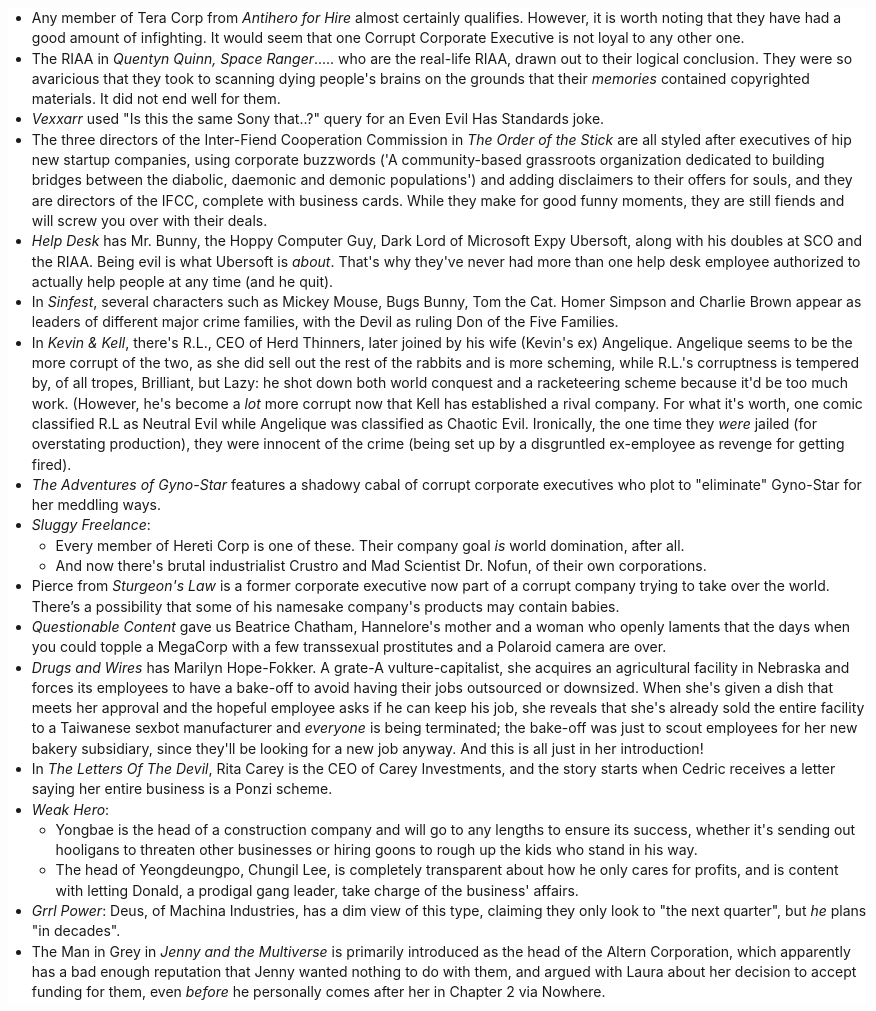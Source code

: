 -   Any member of Tera Corp from _Antihero for Hire_ almost certainly qualifies. However, it is worth noting that they have had a good amount of infighting. It would seem that one Corrupt Corporate Executive is not loyal to any other one.
-   The RIAA in _Quentyn Quinn, Space Ranger_..... who are the real-life RIAA, drawn out to their logical conclusion. They were so avaricious that they took to scanning dying people's brains on the grounds that their _memories_ contained copyrighted materials. It did not end well for them.
-   _Vexxarr_ used "Is this the same Sony that..?" query for an Even Evil Has Standards joke.
-   The three directors of the Inter-Fiend Cooperation Commission in _The Order of the Stick_ are all styled after executives of hip new startup companies, using corporate buzzwords ('A community-based grassroots organization dedicated to building bridges between the diabolic, daemonic and demonic populations') and adding disclaimers to their offers for souls, and they are directors of the IFCC, complete with business cards. While they make for good funny moments, they are still fiends and will screw you over with their deals.
-   _Help Desk_ has Mr. Bunny, the Hoppy Computer Guy, Dark Lord of Microsoft Expy Ubersoft, along with his doubles at SCO and the RIAA. Being evil is what Ubersoft is _about_. That's why they've never had more than one help desk employee authorized to actually help people at any time (and he quit).
-   In _Sinfest_, several characters such as Mickey Mouse, Bugs Bunny, Tom the Cat. Homer Simpson and Charlie Brown appear as leaders of different major crime families, with the Devil as ruling Don of the Five Families.
-   In _Kevin & Kell_, there's R.L., CEO of Herd Thinners, later joined by his wife (Kevin's ex) Angelique. Angelique seems to be the more corrupt of the two, as she did sell out the rest of the rabbits and is more scheming, while R.L.'s corruptness is tempered by, of all tropes, Brilliant, but Lazy: he shot down both world conquest and a racketeering scheme because it'd be too much work. (However, he's become a _lot_ more corrupt now that Kell has established a rival company. For what it's worth, one comic classified R.L as Neutral Evil while Angelique was classified as Chaotic Evil. Ironically, the one time they _were_ jailed (for overstating production), they were innocent of the crime (being set up by a disgruntled ex-employee as revenge for getting fired).
-   _The Adventures of Gyno-Star_ features a shadowy cabal of corrupt corporate executives who plot to "eliminate" Gyno-Star for her meddling ways.
-   _Sluggy Freelance_:
    -   Every member of Hereti Corp is one of these. Their company goal _is_ world domination, after all.
    -   And now there's brutal industrialist Crustro and Mad Scientist Dr. Nofun, of their own corporations.
-   Pierce from _Sturgeon's Law_ is a former corporate executive now part of a corrupt company trying to take over the world. There’s a possibility that some of his namesake company's products may contain babies.
-   _Questionable Content_ gave us Beatrice Chatham, Hannelore's mother and a woman who openly laments that the days when you could topple a MegaCorp with a few transsexual prostitutes and a Polaroid camera are over.
-   _Drugs and Wires_ has Marilyn Hope-Fokker. A grate-A vulture-capitalist, she acquires an agricultural facility in Nebraska and forces its employees to have a bake-off to avoid having their jobs outsourced or downsized. When she's given a dish that meets her approval and the hopeful employee asks if he can keep his job, she reveals that she's already sold the entire facility to a Taiwanese sexbot manufacturer and _everyone_ is being terminated; the bake-off was just to scout employees for her new bakery subsidiary, since they'll be looking for a new job anyway. And this is all just in her introduction!
-   In _The Letters Of The Devil_, Rita Carey is the CEO of Carey Investments, and the story starts when Cedric receives a letter saying her entire business is a Ponzi scheme.
-   _Weak Hero_:
    -   Yongbae is the head of a construction company and will go to any lengths to ensure its success, whether it's sending out hooligans to threaten other businesses or hiring goons to rough up the kids who stand in his way.
    -   The head of Yeongdeungpo, Chungil Lee, is completely transparent about how he only cares for profits, and is content with letting Donald, a prodigal gang leader, take charge of the business' affairs.
-   _Grrl Power_: Deus, of Machina Industries, has a dim view of this type, claiming they only look to "the next quarter", but _he_ plans "in decades".
-   The Man in Grey in _Jenny and the Multiverse_ is primarily introduced as the head of the Altern Corporation, which apparently has a bad enough reputation that Jenny wanted nothing to do with them, and argued with Laura about her decision to accept funding for them, even _before_ he personally comes after her in Chapter 2 via Nowhere.
